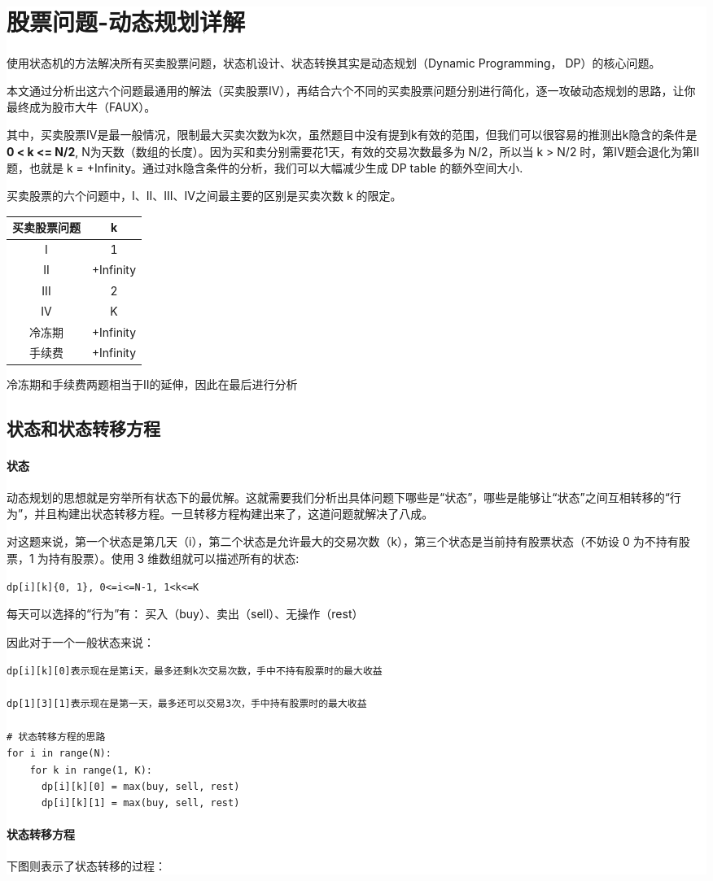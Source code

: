 # 股票问题-动态规划详解

使用状态机的方法解决所有买卖股票问题，状态机设计、状态转换其实是动态规划（Dynamic Programming， DP）的核心问题。

本文通过分析出这六个问题最通用的解法（买卖股票IV），再结合六个不同的买卖股票问题分别进行简化，逐一攻破动态规划的思路，让你最终成为股市大牛（FAUX）。

其中，买卖股票IV是最一般情况，限制最大买卖次数为k次，虽然题目中没有提到k有效的范围，但我们可以很容易的推测出k隐含的条件是 **0 < k <= N/2**, N为天数（数组的长度）。因为买和卖分别需要花1天，有效的交易次数最多为 N/2，所以当 k > N/2 时，第IV题会退化为第II题，也就是 k = +Infinity。通过对k隐含条件的分析，我们可以大幅减少生成 DP table 的额外空间大小.

买卖股票的六个问题中，I、II、III、IV之间最主要的区别是买卖次数 k 的限定。

|买卖股票问题|k|
|:---:|:---:|
|I|1|
|II|+Infinity|
|III|2|
|IV|K|
|冷冻期|+Infinity|
|手续费|+Infinity|

冷冻期和手续费两题相当于II的延伸，因此在最后进行分析

## 状态和状态转移方程

#### 状态

动态规划的思想就是穷举所有状态下的最优解。这就需要我们分析出具体问题下哪些是“状态”，哪些是能够让“状态”之间互相转移的“行为”，并且构建出状态转移方程。一旦转移方程构建出来了，这道问题就解决了八成。

对这题来说，第一个状态是第几天（i），第二个状态是允许最大的交易次数（k），第三个状态是当前持有股票状态（不妨设 0 为不持有股票，1 为持有股票）。使用 3 维数组就可以描述所有的状态:

    dp[i][k]{0, 1}, 0<=i<=N-1, 1<k<=K


每天可以选择的“行为”有： 买入（buy）、卖出（sell）、无操作（rest）

因此对于一个一般状态来说：

    dp[i][k][0]表示现在是第i天，最多还剩k次交易次数，手中不持有股票时的最大收益

    dp[1][3][1]表示现在是第一天，最多还可以交易3次，手中持有股票时的最大收益

    # 状态转移方程的思路
    for i in range(N):
        for k in range(1, K):
          dp[i][k][0] = max(buy, sell, rest)
          dp[i][k][1] = max(buy, sell, rest)

#### 状态转移方程
下图则表示了状态转移的过程：
